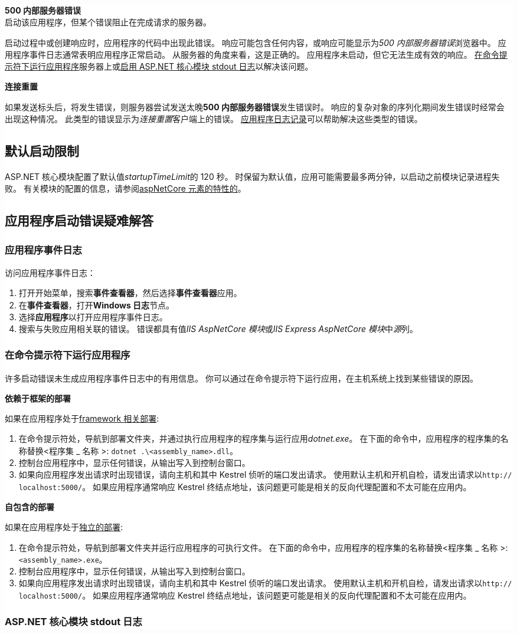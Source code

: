 **500 内部服务器错误**  
启动该应用程序，但某个错误阻止在完成请求的服务器。

启动过程中或创建响应时，应用程序的代码中出现此错误。 响应可能包含任何内容，或响应可能显示为*500 内部服务器错误*浏览器中。 应用程序事件日志通常表明应用程序正常启动。 从服务器的角度来看，这是正确的。 应用程序未启动，但它无法生成有效的响应。 [在命令提示符下运行应用程序](#run-the-app-at-a-command-prompt)服务器上或[启用 ASP.NET 核心模块 stdout 日志](#aspnet-core-module-stdout-log)以解决该问题。

**连接重置**

如果发送标头后，将发生错误，则服务器尝试发送太晚**500 内部服务器错误**发生错误时。 响应的复杂对象的序列化期间发生错误时经常会出现这种情况。 此类型的错误显示为*连接重置*客户端上的错误。 [应用程序日志记录](xref:fundamentals/logging/index)可以帮助解决这些类型的错误。

## <a name="default-startup-limits"></a>默认启动限制

ASP.NET 核心模块配置了默认值*startupTimeLimit*的 120 秒。 时保留为默认值，应用可能需要最多两分钟，以启动之前模块记录进程失败。 有关模块的配置的信息，请参阅[aspNetCore 元素的特性的](xref:host-and-deploy/aspnet-core-module#attributes-of-the-aspnetcore-element)。

## <a name="troubleshoot-app-startup-errors"></a>应用程序启动错误疑难解答

### <a name="application-event-log"></a>应用程序事件日志

访问应用程序事件日志：

1. 打开开始菜单，搜索**事件查看器**，然后选择**事件查看器**应用。
1. 在**事件查看器**，打开**Windows 日志**节点。
1. 选择**应用程序**以打开应用程序事件日志。
1. 搜索与失败应用相关联的错误。 错误都具有值*IIS AspNetCore 模块*或*IIS Express AspNetCore 模块*中*源*列。

### <a name="run-the-app-at-a-command-prompt"></a>在命令提示符下运行应用程序

许多启动错误未生成应用程序事件日志中的有用信息。 你可以通过在命令提示符下运行应用，在主机系统上找到某些错误的原因。

**依赖于框架的部署**

如果在应用程序处于[framework 相关部署](/dotnet/core/deploying/#framework-dependent-deployments-fdd):

1. 在命令提示符处，导航到部署文件夹，并通过执行应用程序的程序集与运行应用*dotnet.exe*。 在下面的命令中，应用程序的程序集的名称替换\<程序集 _ 名称 >: `dotnet .\<assembly_name>.dll`。
1. 控制台应用程序中，显示任何错误，从输出写入到控制台窗口。
1. 如果向应用程序发出请求时出现错误，请向主机和其中 Kestrel 侦听的端口发出请求。 使用默认主机和开机自检，请发出请求以`http://localhost:5000/`。 如果应用程序通常响应 Kestrel 终结点地址，该问题更可能是相关的反向代理配置和不太可能在应用内。

**自包含的部署**

如果在应用程序处于[独立的部署](/dotnet/core/deploying/#self-contained-deployments-scd):

1. 在命令提示符处，导航到部署文件夹并运行应用程序的可执行文件。 在下面的命令中，应用程序的程序集的名称替换\<程序集 _ 名称 >: `<assembly_name>.exe`。
1. 控制台应用程序中，显示任何错误，从输出写入到控制台窗口。
1. 如果向应用程序发出请求时出现错误，请向主机和其中 Kestrel 侦听的端口发出请求。 使用默认主机和开机自检，请发出请求以`http://localhost:5000/`。 如果应用程序通常响应 Kestrel 终结点地址，该问题更可能是相关的反向代理配置和不太可能在应用内。

### <a name="aspnet-core-module-stdout-log"></a>ASP.NET 核心模块 stdout 日志
